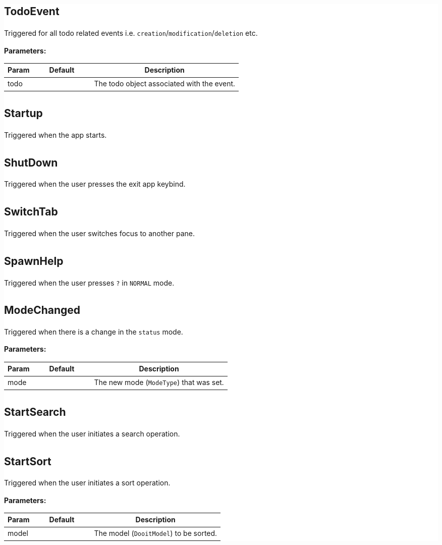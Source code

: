 ## TodoEvent

Triggered for all todo related events i.e. `creation`/`modification`/`deletion` etc.

**Parameters:**

| Param | <div style="width: 100px">Default</div> | Description                                   |
|-------|:--------------------------------------:|-----------------------------------------------|
| todo  |                                        | The todo object associated with the event.     |


## Startup

Triggered when the app starts.


## ShutDown

Triggered when the user presses the exit app keybind.


## SwitchTab

Triggered when the user switches focus to another pane.


## SpawnHelp

Triggered when the user presses `?` in `NORMAL` mode.


## ModeChanged

Triggered when there is a change in the `status` mode.

**Parameters:**

| Param | <div style="width: 100px">Default</div> | Description                             |
|-------|:--------------------------------------:|-----------------------------------------|
| mode  |                                        | The new mode (`ModeType`) that was set. |


## StartSearch

Triggered when the user initiates a search operation.

## StartSort

Triggered when the user initiates a sort operation.

**Parameters:**

| Param | <div style="width: 100px">Default</div> | Description                                   |
|-------|:--------------------------------------:|-----------------------------------------------|
| model |                                        | The model (`DooitModel`) to be sorted.        |
